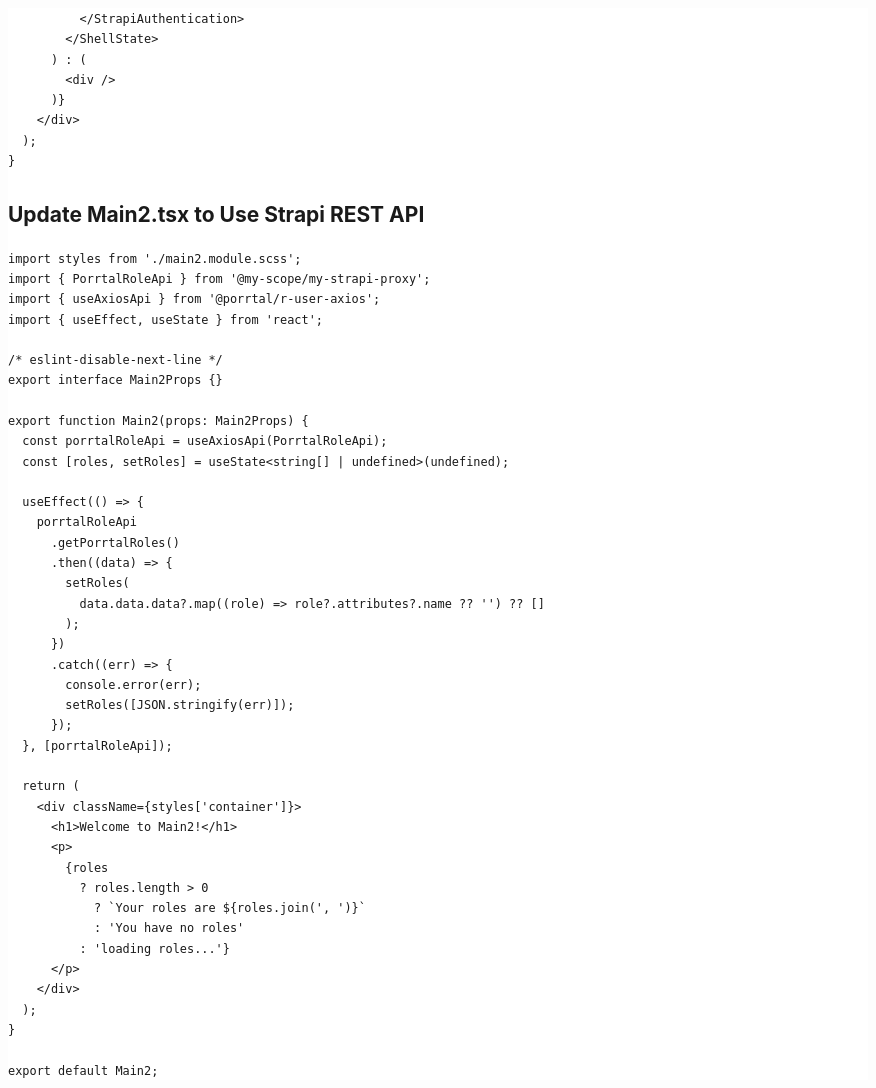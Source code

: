 ```tsx
          </StrapiAuthentication>
        </ShellState>
      ) : (
        <div />
      )}
    </div>
  );
}
```

## Update Main2.tsx to Use Strapi REST API

```tsx
import styles from './main2.module.scss';
import { PorrtalRoleApi } from '@my-scope/my-strapi-proxy';
import { useAxiosApi } from '@porrtal/r-user-axios';
import { useEffect, useState } from 'react';

/* eslint-disable-next-line */
export interface Main2Props {}

export function Main2(props: Main2Props) {
  const porrtalRoleApi = useAxiosApi(PorrtalRoleApi);
  const [roles, setRoles] = useState<string[] | undefined>(undefined);

  useEffect(() => {
    porrtalRoleApi
      .getPorrtalRoles()
      .then((data) => {
        setRoles(
          data.data.data?.map((role) => role?.attributes?.name ?? '') ?? []
        );
      })
      .catch((err) => {
        console.error(err);
        setRoles([JSON.stringify(err)]);
      });
  }, [porrtalRoleApi]);

  return (
    <div className={styles['container']}>
      <h1>Welcome to Main2!</h1>
      <p>
        {roles
          ? roles.length > 0
            ? `Your roles are ${roles.join(', ')}`
            : 'You have no roles'
          : 'loading roles...'}
      </p>
    </div>
  );
}

export default Main2;
```
